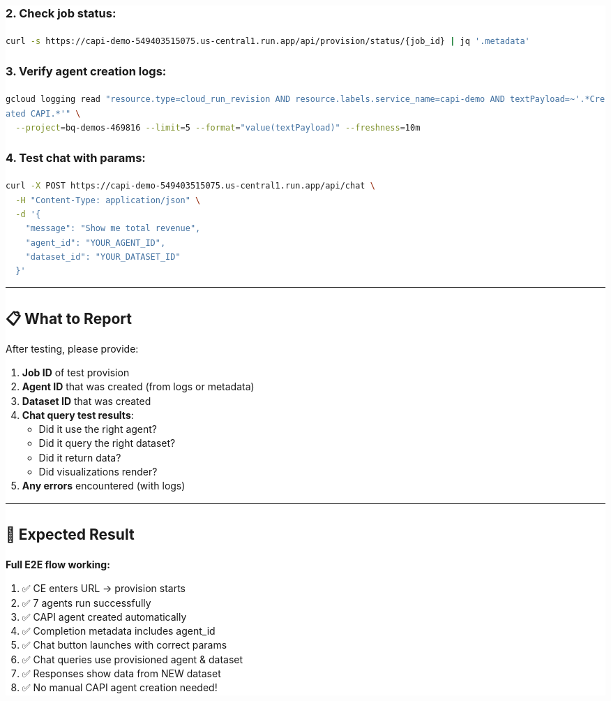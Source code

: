 ### 2. Check job status:
```bash
curl -s https://capi-demo-549403515075.us-central1.run.app/api/provision/status/{job_id} | jq '.metadata'
```

### 3. Verify agent creation logs:
```bash
gcloud logging read "resource.type=cloud_run_revision AND resource.labels.service_name=capi-demo AND textPayload=~'.*Created CAPI.*'" \
  --project=bq-demos-469816 --limit=5 --format="value(textPayload)" --freshness=10m
```

### 4. Test chat with params:
```bash
curl -X POST https://capi-demo-549403515075.us-central1.run.app/api/chat \
  -H "Content-Type: application/json" \
  -d '{
    "message": "Show me total revenue",
    "agent_id": "YOUR_AGENT_ID",
    "dataset_id": "YOUR_DATASET_ID"
  }'
```

---

## 📋 What to Report

After testing, please provide:

1. **Job ID** of test provision
2. **Agent ID** that was created (from logs or metadata)
3. **Dataset ID** that was created
4. **Chat query test results**:
   - Did it use the right agent?
   - Did it query the right dataset?
   - Did it return data?
   - Did visualizations render?
5. **Any errors** encountered (with logs)

---

## 🎉 Expected Result

**Full E2E flow working:**

1. ✅ CE enters URL → provision starts
2. ✅ 7 agents run successfully
3. ✅ CAPI agent created automatically
4. ✅ Completion metadata includes agent_id
5. ✅ Chat button launches with correct params
6. ✅ Chat queries use provisioned agent & dataset
7. ✅ Responses show data from NEW dataset
8. ✅ No manual CAPI agent creation needed!
